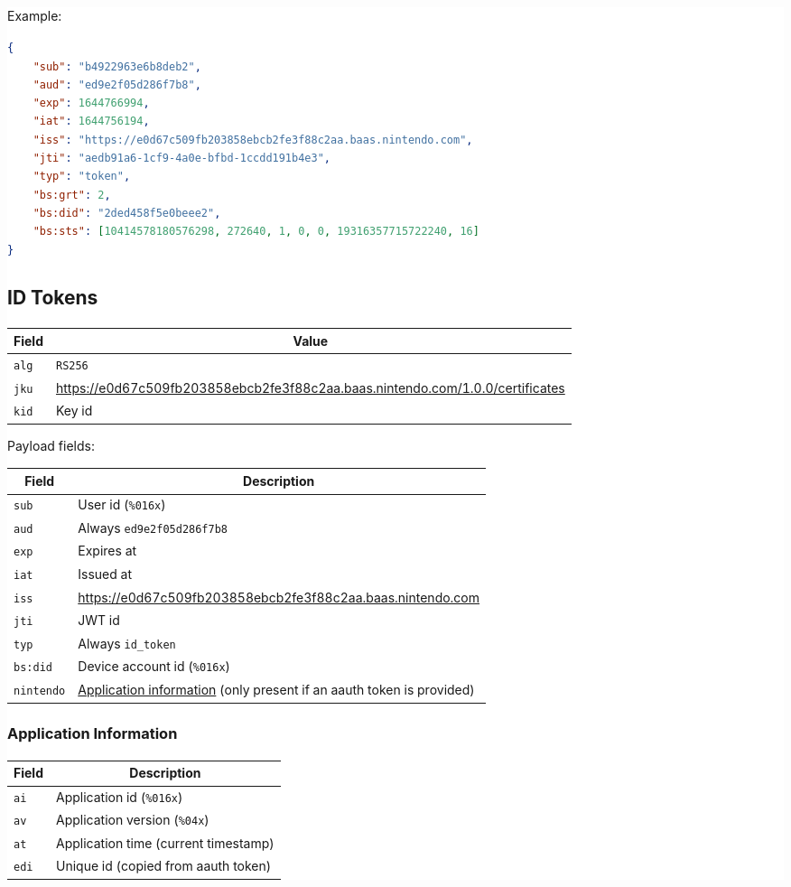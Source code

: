 
Example:

```json
{
    "sub": "b4922963e6b8deb2",
    "aud": "ed9e2f05d286f7b8",
    "exp": 1644766994,
    "iat": 1644756194,
    "iss": "https://e0d67c509fb203858ebcb2fe3f88c2aa.baas.nintendo.com",
    "jti": "aedb91a6-1cf9-4a0e-bfbd-1ccdd191b4e3",
    "typ": "token",
    "bs:grt": 2,
    "bs:did": "2ded458f5e0beee2",
    "bs:sts": [10414578180576298, 272640, 1, 0, 0, 19316357715722240, 16]
}
```

## ID Tokens

| Field | Value                                                                         |
|-------|-------------------------------------------------------------------------------|
| `alg` | `RS256`                                                                       |
| `jku` | https://e0d67c509fb203858ebcb2fe3f88c2aa.baas.nintendo.com/1.0.0/certificates |
| `kid` | Key id                                                                        |

Payload fields:

| Field      | Description                                                                                        |
|------------|----------------------------------------------------------------------------------------------------|
| `sub`      | User id (`%016x`)                                                                                  |
| `aud`      | Always `ed9e2f05d286f7b8`                                                                          |
| `exp`      | Expires at                                                                                         |
| `iat`      | Issued at                                                                                          |
| `iss`      | https://e0d67c509fb203858ebcb2fe3f88c2aa.baas.nintendo.com                                         |
| `jti`      | JWT id                                                                                             |
| `typ`      | Always `id_token`                                                                                  |
| `bs:did`   | Device account id (`%016x`)                                                                        |
| `nintendo` | [Application information](#application-information-1) (only present if an aauth token is provided) |

### Application Information

| Field | Description                          |
|-------|--------------------------------------|
| `ai`  | Application id (`%016x`)             |
| `av`  | Application version (`%04x`)         |
| `at`  | Application time (current timestamp) |
| `edi` | Unique id (copied from aauth token)  |
